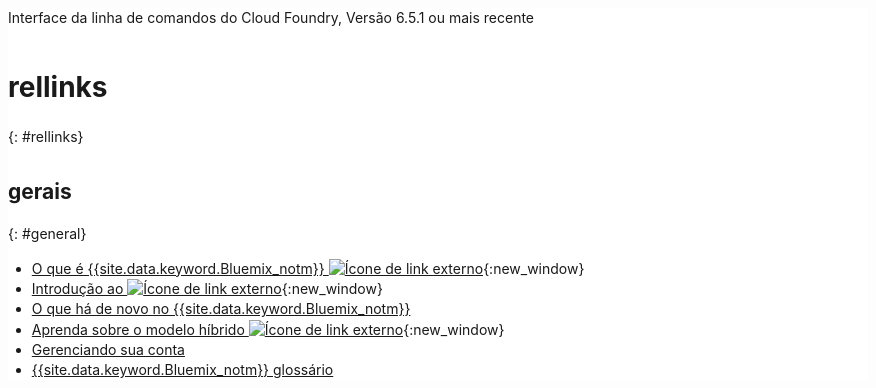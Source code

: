 Interface da linha de comandos do Cloud Foundry, Versão 6.5.1 ou mais recente 

# rellinks
{: #rellinks}
## gerais
{: #general}
* [O que é {{site.data.keyword.Bluemix_notm}} ![Ícone de link externo](../icons/launch-glyph.svg)](http://www.ibm.com/cloud-computing/bluemix/what-is-bluemix/){:new_window}
* [Introdução ao ![Ícone de link externo](../icons/launch-glyph.svg)](http://www.ibm.com/cloud-computing/bluemix/getting-started/){:new_window}
* [O que há de novo no {{site.data.keyword.Bluemix_notm}}](/docs/whatsnew/index.html)
* [Aprenda sobre o modelo híbrido ![Ícone de link externo](../icons/launch-glyph.svg)](http://www.ibm.com/cloud-computing/bluemix/hybrid/){:new_window}
* [Gerenciando sua conta](/docs/admin/adminpublic.html#mngacct)
* [{{site.data.keyword.Bluemix_notm}} glossário](/docs/overview/glossary/index.html)
